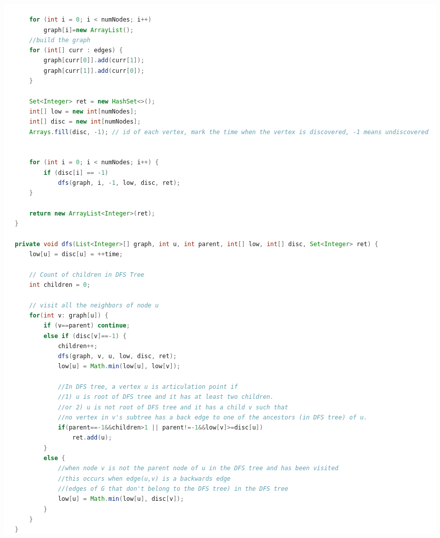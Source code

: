  ```java
       
        for (int i = 0; i < numNodes; i++)
            graph[i]=new ArrayList();
        //build the graph
        for (int[] curr : edges) {
            graph[curr[0]].add(curr[1]);
            graph[curr[1]].add(curr[0]);
        }
        
        Set<Integer> ret = new HashSet<>();
        int[] low = new int[numNodes];
        int[] disc = new int[numNodes];
        Arrays.fill(disc, -1); // id of each vertex, mark the time when the vertex is discovered, -1 means undiscovered
        
        
        for (int i = 0; i < numNodes; i++) {
            if (disc[i] == -1)
                dfs(graph, i, -1, low, disc, ret);
        }
        
        return new ArrayList<Integer>(ret);
    }

    private void dfs(List<Integer>[] graph, int u, int parent, int[] low, int[] disc, Set<Integer> ret) {
        low[u] = disc[u] = ++time;
        
        // Count of children in DFS Tree 
        int children = 0; 
        
        // visit all the neighbors of node u
        for(int v: graph[u]) {
            if (v==parent) continue;
            else if (disc[v]==-1) {
                children++;
                dfs(graph, v, u, low, disc, ret);
                low[u] = Math.min(low[u], low[v]);
                
                //In DFS tree, a vertex u is articulation point if
                //1) u is root of DFS tree and it has at least two children.
                //or 2) u is not root of DFS tree and it has a child v such that 
                //no vertex in v's subtree has a back edge to one of the ancestors (in DFS tree) of u.
                if(parent==-1&&children>1 || parent!=-1&&low[v]>=disc[u])
                    ret.add(u);
            }
            else {
                //when node v is not the parent node of u in the DFS tree and has been visited
                //this occurs when edge(u,v) is a backwards edge 
                //(edges of G that don't belong to the DFS tree) in the DFS tree
                low[u] = Math.min(low[u], disc[v]);
            }                   
        }
    }
 ```
